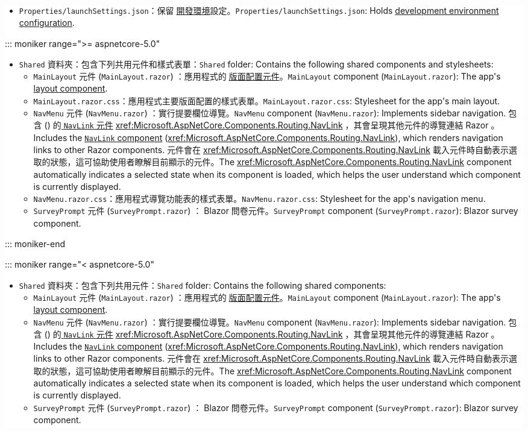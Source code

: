 * <span data-ttu-id="b058f-169">`Properties/launchSettings.json`：保留 [開發環境](xref:fundamentals/environments#development-and-launchsettingsjson)設定。</span><span class="sxs-lookup"><span data-stu-id="b058f-169">`Properties/launchSettings.json`: Holds [development environment configuration](xref:fundamentals/environments#development-and-launchsettingsjson).</span></span>

::: moniker range=">= aspnetcore-5.0"

* <span data-ttu-id="b058f-170">`Shared` 資料夾：包含下列共用元件和樣式表單：</span><span class="sxs-lookup"><span data-stu-id="b058f-170">`Shared` folder: Contains the following shared components and stylesheets:</span></span>
  * <span data-ttu-id="b058f-171">`MainLayout` 元件 (`MainLayout.razor`) ：應用程式的 [版面配置元件](xref:blazor/layouts)。</span><span class="sxs-lookup"><span data-stu-id="b058f-171">`MainLayout` component (`MainLayout.razor`): The app's [layout component](xref:blazor/layouts).</span></span>
  * <span data-ttu-id="b058f-172">`MainLayout.razor.css`：應用程式主要版面配置的樣式表單。</span><span class="sxs-lookup"><span data-stu-id="b058f-172">`MainLayout.razor.css`: Stylesheet for the app's main layout.</span></span>
  * <span data-ttu-id="b058f-173">`NavMenu` 元件 (`NavMenu.razor`) ：實行提要欄位導覽。</span><span class="sxs-lookup"><span data-stu-id="b058f-173">`NavMenu` component (`NavMenu.razor`): Implements sidebar navigation.</span></span> <span data-ttu-id="b058f-174">包含 () 的[ `NavLink` 元件](xref:blazor/fundamentals/routing#navlink-and-navmenu-components) <xref:Microsoft.AspNetCore.Components.Routing.NavLink> ，其會呈現其他元件的導覽連結 Razor 。</span><span class="sxs-lookup"><span data-stu-id="b058f-174">Includes the [`NavLink` component](xref:blazor/fundamentals/routing#navlink-and-navmenu-components) (<xref:Microsoft.AspNetCore.Components.Routing.NavLink>), which renders navigation links to other Razor components.</span></span> <span data-ttu-id="b058f-175">元件會在 <xref:Microsoft.AspNetCore.Components.Routing.NavLink> 載入元件時自動表示選取的狀態，這可協助使用者瞭解目前顯示的元件。</span><span class="sxs-lookup"><span data-stu-id="b058f-175">The <xref:Microsoft.AspNetCore.Components.Routing.NavLink> component automatically indicates a selected state when its component is loaded, which helps the user understand which component is currently displayed.</span></span>
  * <span data-ttu-id="b058f-176">`NavMenu.razor.css`：應用程式導覽功能表的樣式表單。</span><span class="sxs-lookup"><span data-stu-id="b058f-176">`NavMenu.razor.css`: Stylesheet for the app's navigation menu.</span></span>
  * <span data-ttu-id="b058f-177">`SurveyPrompt` 元件 (`SurveyPrompt.razor`) ： Blazor 問卷元件。</span><span class="sxs-lookup"><span data-stu-id="b058f-177">`SurveyPrompt` component (`SurveyPrompt.razor`): Blazor survey component.</span></span>

::: moniker-end

::: moniker range="< aspnetcore-5.0"

* <span data-ttu-id="b058f-178">`Shared` 資料夾：包含下列共用元件：</span><span class="sxs-lookup"><span data-stu-id="b058f-178">`Shared` folder: Contains the following shared components:</span></span>
  * <span data-ttu-id="b058f-179">`MainLayout` 元件 (`MainLayout.razor`) ：應用程式的 [版面配置元件](xref:blazor/layouts)。</span><span class="sxs-lookup"><span data-stu-id="b058f-179">`MainLayout` component (`MainLayout.razor`): The app's [layout component](xref:blazor/layouts).</span></span>
  * <span data-ttu-id="b058f-180">`NavMenu` 元件 (`NavMenu.razor`) ：實行提要欄位導覽。</span><span class="sxs-lookup"><span data-stu-id="b058f-180">`NavMenu` component (`NavMenu.razor`): Implements sidebar navigation.</span></span> <span data-ttu-id="b058f-181">包含 () 的[ `NavLink` 元件](xref:blazor/fundamentals/routing#navlink-and-navmenu-components) <xref:Microsoft.AspNetCore.Components.Routing.NavLink> ，其會呈現其他元件的導覽連結 Razor 。</span><span class="sxs-lookup"><span data-stu-id="b058f-181">Includes the [`NavLink` component](xref:blazor/fundamentals/routing#navlink-and-navmenu-components) (<xref:Microsoft.AspNetCore.Components.Routing.NavLink>), which renders navigation links to other Razor components.</span></span> <span data-ttu-id="b058f-182">元件會在 <xref:Microsoft.AspNetCore.Components.Routing.NavLink> 載入元件時自動表示選取的狀態，這可協助使用者瞭解目前顯示的元件。</span><span class="sxs-lookup"><span data-stu-id="b058f-182">The <xref:Microsoft.AspNetCore.Components.Routing.NavLink> component automatically indicates a selected state when its component is loaded, which helps the user understand which component is currently displayed.</span></span>
  * <span data-ttu-id="b058f-183">`SurveyPrompt` 元件 (`SurveyPrompt.razor`) ： Blazor 問卷元件。</span><span class="sxs-lookup"><span data-stu-id="b058f-183">`SurveyPrompt` component (`SurveyPrompt.razor`): Blazor survey component.</span></span>
  